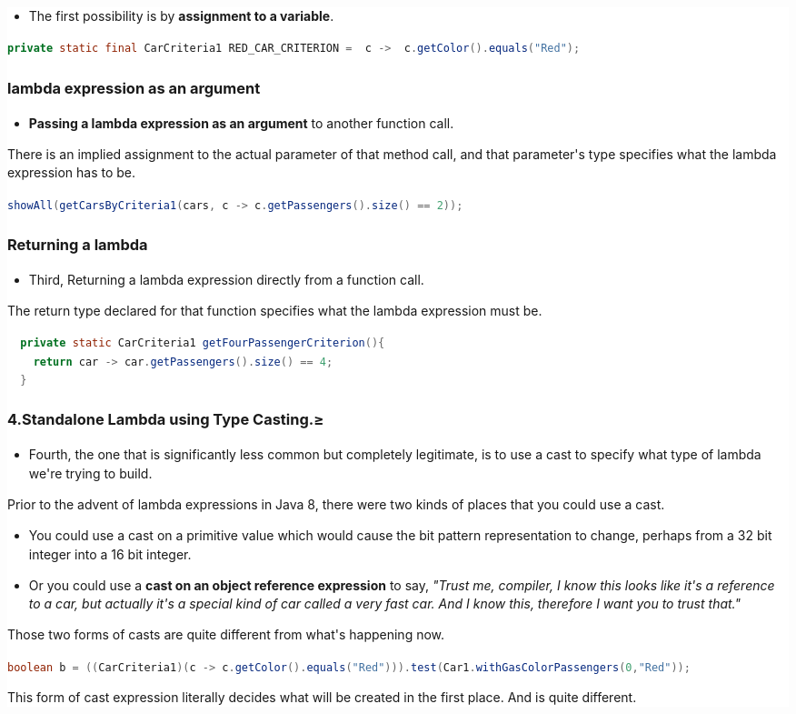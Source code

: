 - The first possibility is by **assignment to a variable**.

```java
private static final CarCriteria1 RED_CAR_CRITERION =  c ->  c.getColor().equals("Red");
```

### **lambda expression as an argument**

- **Passing a lambda expression as an argument** to another function call.

There is an implied assignment to the actual parameter of that method call, and
that parameter's type specifies what the
lambda expression has to be.

```java
showAll(getCarsByCriteria1(cars, c -> c.getPassengers().size() == 2));
```

### **Returning a lambda**

- Third, Returning a lambda expression directly from a function call.

The return type declared for that function specifies what the lambda expression
must be.

```java
  private static CarCriteria1 getFourPassengerCriterion(){
    return car -> car.getPassengers().size() == 4;
  }
```

### 4.Standalone Lambda using Type Casting.≥

- Fourth, the one that is significantly less common but completely legitimate,
  is to use a cast to specify what type of
  lambda we're trying to build.

Prior to the advent of lambda expressions in Java 8, there were two kinds of
places that you could use a cast.

- You could use a cast on a primitive value which would cause the bit pattern
  representation to change, perhaps from a
  32 bit integer into a 16 bit integer.

- Or you could use a **cast on an object reference expression** to say, _"Trust
  me, compiler, I know this looks like
  it's a reference to a car, but actually it's a special kind of car called a
  very fast car. And I know this, therefore
  I want you to trust that."_

Those two forms of casts are quite different from what's happening now.

```java
boolean b = ((CarCriteria1)(c -> c.getColor().equals("Red"))).test(Car1.withGasColorPassengers(0,"Red"));
```

This form of cast expression literally decides what will be created in the first
place. And is quite different.

